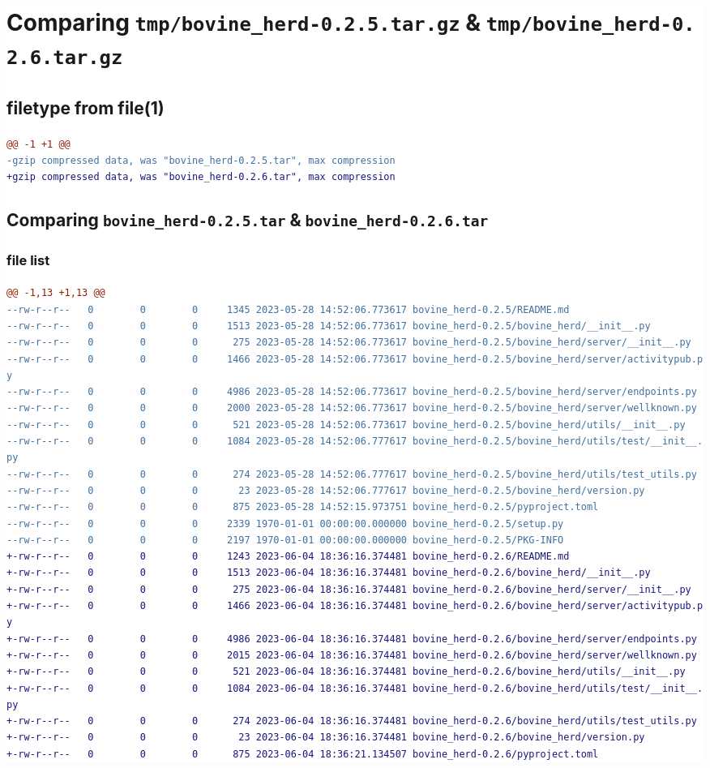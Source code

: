 # Comparing `tmp/bovine_herd-0.2.5.tar.gz` & `tmp/bovine_herd-0.2.6.tar.gz`

## filetype from file(1)

```diff
@@ -1 +1 @@
-gzip compressed data, was "bovine_herd-0.2.5.tar", max compression
+gzip compressed data, was "bovine_herd-0.2.6.tar", max compression
```

## Comparing `bovine_herd-0.2.5.tar` & `bovine_herd-0.2.6.tar`

### file list

```diff
@@ -1,13 +1,13 @@
--rw-r--r--   0        0        0     1345 2023-05-28 14:52:06.773617 bovine_herd-0.2.5/README.md
--rw-r--r--   0        0        0     1513 2023-05-28 14:52:06.773617 bovine_herd-0.2.5/bovine_herd/__init__.py
--rw-r--r--   0        0        0      275 2023-05-28 14:52:06.773617 bovine_herd-0.2.5/bovine_herd/server/__init__.py
--rw-r--r--   0        0        0     1466 2023-05-28 14:52:06.773617 bovine_herd-0.2.5/bovine_herd/server/activitypub.py
--rw-r--r--   0        0        0     4986 2023-05-28 14:52:06.773617 bovine_herd-0.2.5/bovine_herd/server/endpoints.py
--rw-r--r--   0        0        0     2000 2023-05-28 14:52:06.773617 bovine_herd-0.2.5/bovine_herd/server/wellknown.py
--rw-r--r--   0        0        0      521 2023-05-28 14:52:06.773617 bovine_herd-0.2.5/bovine_herd/utils/__init__.py
--rw-r--r--   0        0        0     1084 2023-05-28 14:52:06.777617 bovine_herd-0.2.5/bovine_herd/utils/test/__init__.py
--rw-r--r--   0        0        0      274 2023-05-28 14:52:06.777617 bovine_herd-0.2.5/bovine_herd/utils/test_utils.py
--rw-r--r--   0        0        0       23 2023-05-28 14:52:06.777617 bovine_herd-0.2.5/bovine_herd/version.py
--rw-r--r--   0        0        0      875 2023-05-28 14:52:15.973751 bovine_herd-0.2.5/pyproject.toml
--rw-r--r--   0        0        0     2339 1970-01-01 00:00:00.000000 bovine_herd-0.2.5/setup.py
--rw-r--r--   0        0        0     2197 1970-01-01 00:00:00.000000 bovine_herd-0.2.5/PKG-INFO
+-rw-r--r--   0        0        0     1243 2023-06-04 18:36:16.374481 bovine_herd-0.2.6/README.md
+-rw-r--r--   0        0        0     1513 2023-06-04 18:36:16.374481 bovine_herd-0.2.6/bovine_herd/__init__.py
+-rw-r--r--   0        0        0      275 2023-06-04 18:36:16.374481 bovine_herd-0.2.6/bovine_herd/server/__init__.py
+-rw-r--r--   0        0        0     1466 2023-06-04 18:36:16.374481 bovine_herd-0.2.6/bovine_herd/server/activitypub.py
+-rw-r--r--   0        0        0     4986 2023-06-04 18:36:16.374481 bovine_herd-0.2.6/bovine_herd/server/endpoints.py
+-rw-r--r--   0        0        0     2015 2023-06-04 18:36:16.374481 bovine_herd-0.2.6/bovine_herd/server/wellknown.py
+-rw-r--r--   0        0        0      521 2023-06-04 18:36:16.374481 bovine_herd-0.2.6/bovine_herd/utils/__init__.py
+-rw-r--r--   0        0        0     1084 2023-06-04 18:36:16.374481 bovine_herd-0.2.6/bovine_herd/utils/test/__init__.py
+-rw-r--r--   0        0        0      274 2023-06-04 18:36:16.374481 bovine_herd-0.2.6/bovine_herd/utils/test_utils.py
+-rw-r--r--   0        0        0       23 2023-06-04 18:36:16.374481 bovine_herd-0.2.6/bovine_herd/version.py
+-rw-r--r--   0        0        0      875 2023-06-04 18:36:21.134507 bovine_herd-0.2.6/pyproject.toml
```